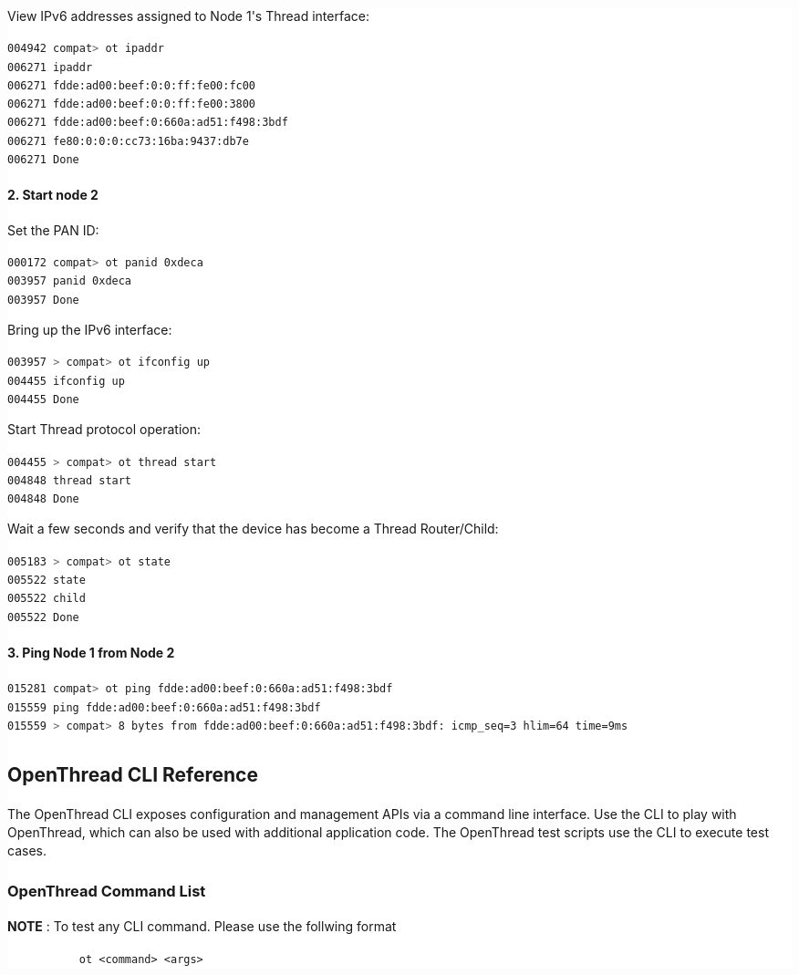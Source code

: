 View IPv6 addresses assigned to Node 1's Thread interface:
```bash
004942 compat> ot ipaddr
006271 ipaddr
006271 fdde:ad00:beef:0:0:ff:fe00:fc00
006271 fdde:ad00:beef:0:0:ff:fe00:3800
006271 fdde:ad00:beef:0:660a:ad51:f498:3bdf
006271 fe80:0:0:0:cc73:16ba:9437:db7e
006271 Done
```
#### 2. Start node 2

Set the PAN ID:
```bash
000172 compat> ot panid 0xdeca
003957 panid 0xdeca
003957 Done
```

Bring up the IPv6 interface:
```bash
003957 > compat> ot ifconfig up
004455 ifconfig up
004455 Done
```

Start Thread protocol operation:
```bash
004455 > compat> ot thread start
004848 thread start
004848 Done
```

Wait a few seconds and verify that the device has become a Thread Router/Child:
```bash
005183 > compat> ot state
005522 state
005522 child
005522 Done
```

#### 3. Ping Node 1 from Node 2
```bash
015281 compat> ot ping fdde:ad00:beef:0:660a:ad51:f498:3bdf
015559 ping fdde:ad00:beef:0:660a:ad51:f498:3bdf
015559 > compat> 8 bytes from fdde:ad00:beef:0:660a:ad51:f498:3bdf: icmp_seq=3 hlim=64 time=9ms
```

## OpenThread CLI Reference

The OpenThread CLI exposes configuration and management APIs via a command line interface. Use the CLI to play with OpenThread, which can also be used with additional application code. The
OpenThread test scripts use the CLI to execute test cases.

### OpenThread Command List
**NOTE** : To test any CLI command. Please use the follwing format
```
           ot <command> <args>
```
